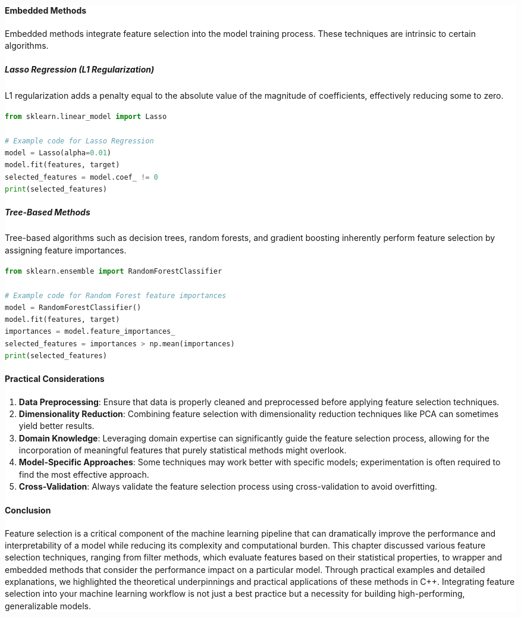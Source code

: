 #### Embedded Methods

Embedded methods integrate feature selection into the model training process. These techniques are intrinsic to certain algorithms.

##### Lasso Regression (L1 Regularization)

L1 regularization adds a penalty equal to the absolute value of the magnitude of coefficients, effectively reducing some to zero.

```python
from sklearn.linear_model import Lasso

# Example code for Lasso Regression
model = Lasso(alpha=0.01)
model.fit(features, target)
selected_features = model.coef_ != 0
print(selected_features)
```

##### Tree-Based Methods

Tree-based algorithms such as decision trees, random forests, and gradient boosting inherently perform feature selection by assigning feature importances.

```python
from sklearn.ensemble import RandomForestClassifier

# Example code for Random Forest feature importances
model = RandomForestClassifier()
model.fit(features, target)
importances = model.feature_importances_
selected_features = importances > np.mean(importances)
print(selected_features)
```

#### Practical Considerations

1. **Data Preprocessing**: Ensure that data is properly cleaned and preprocessed before applying feature selection techniques.
2. **Dimensionality Reduction**: Combining feature selection with dimensionality reduction techniques like PCA can sometimes yield better results.
3. **Domain Knowledge**: Leveraging domain expertise can significantly guide the feature selection process, allowing for the incorporation of meaningful features that purely statistical methods might overlook.
4. **Model-Specific Approaches**: Some techniques may work better with specific models; experimentation is often required to find the most effective approach.
5. **Cross-Validation**: Always validate the feature selection process using cross-validation to avoid overfitting.

#### Conclusion

Feature selection is a critical component of the machine learning pipeline that can dramatically improve the performance and interpretability of a model while reducing its complexity and computational burden. This chapter discussed various feature selection techniques, ranging from filter methods, which evaluate features based on their statistical properties, to wrapper and embedded methods that consider the performance impact on a particular model. Through practical examples and detailed explanations, we highlighted the theoretical underpinnings and practical applications of these methods in C++. Integrating feature selection into your machine learning workflow is not just a best practice but a necessity for building high-performing, generalizable models.
